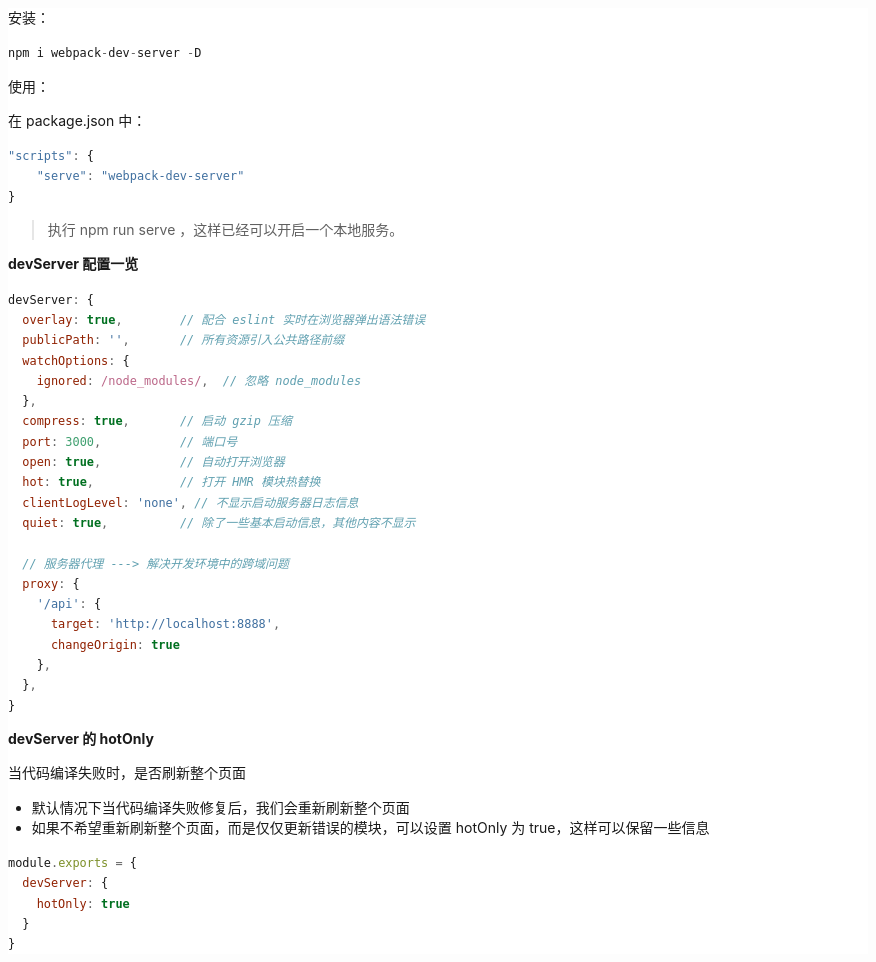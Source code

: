 
安装：

```js
npm i webpack-dev-server -D
```

使用：

在 package.json 中：

```js
"scripts": {
    "serve": "webpack-dev-server"
}
```

> 执行 npm run serve ，这样已经可以开启一个本地服务。



**devServer 配置一览**

```js
devServer: {
  overlay: true,        // 配合 eslint 实时在浏览器弹出语法错误
  publicPath: '',       // 所有资源引入公共路径前缀
  watchOptions: {
    ignored: /node_modules/,  // 忽略 node_modules
  },
  compress: true,       // 启动 gzip 压缩
  port: 3000,           // 端口号
  open: true,           // 自动打开浏览器
  hot: true,            // 打开 HMR 模块热替换
  clientLogLevel: 'none', // 不显示启动服务器日志信息
  quiet: true,          // 除了一些基本启动信息，其他内容不显示

  // 服务器代理 ---> 解决开发环境中的跨域问题
  proxy: {
    '/api': {
      target: 'http://localhost:8888',
      changeOrigin: true
    },
  },
}
```



**devServer 的 hotOnly**

当代码编译失败时，是否刷新整个页面

- 默认情况下当代码编译失败修复后，我们会重新刷新整个页面
- 如果不希望重新刷新整个页面，而是仅仅更新错误的模块，可以设置 hotOnly 为 true，这样可以保留一些信息

```js
module.exports = {
  devServer: {
    hotOnly: true
  }
}
```
